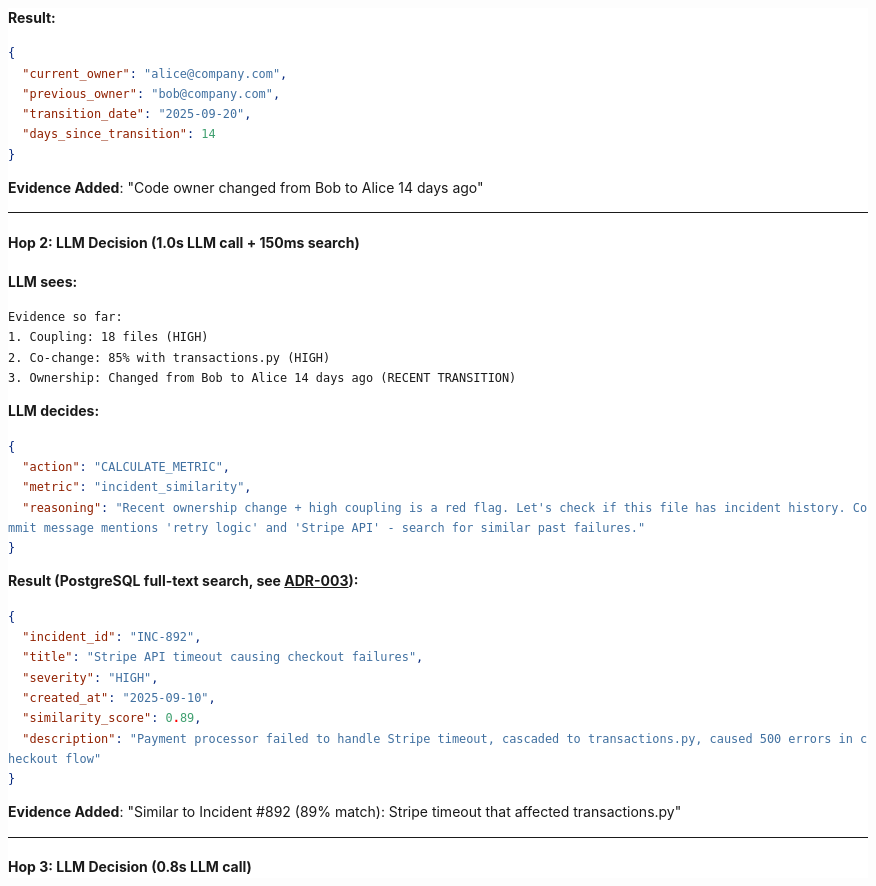 **Result:**
```json
{
  "current_owner": "alice@company.com",
  "previous_owner": "bob@company.com",
  "transition_date": "2025-09-20",
  "days_since_transition": 14
}
```

**Evidence Added**: "Code owner changed from Bob to Alice 14 days ago"

---

#### Hop 2: LLM Decision (1.0s LLM call + 150ms search)

**LLM sees:**
```
Evidence so far:
1. Coupling: 18 files (HIGH)
2. Co-change: 85% with transactions.py (HIGH)
3. Ownership: Changed from Bob to Alice 14 days ago (RECENT TRANSITION)
```

**LLM decides:**
```json
{
  "action": "CALCULATE_METRIC",
  "metric": "incident_similarity",
  "reasoning": "Recent ownership change + high coupling is a red flag. Let's check if this file has incident history. Commit message mentions 'retry logic' and 'Stripe API' - search for similar past failures."
}
```

**Result (PostgreSQL full-text search, see [ADR-003](decisions/003-postgresql-fulltext-search.md)):**
```json
{
  "incident_id": "INC-892",
  "title": "Stripe API timeout causing checkout failures",
  "severity": "HIGH",
  "created_at": "2025-09-10",
  "similarity_score": 0.89,
  "description": "Payment processor failed to handle Stripe timeout, cascaded to transactions.py, caused 500 errors in checkout flow"
}
```

**Evidence Added**: "Similar to Incident #892 (89% match): Stripe timeout that affected transactions.py"

---

#### Hop 3: LLM Decision (0.8s LLM call)
